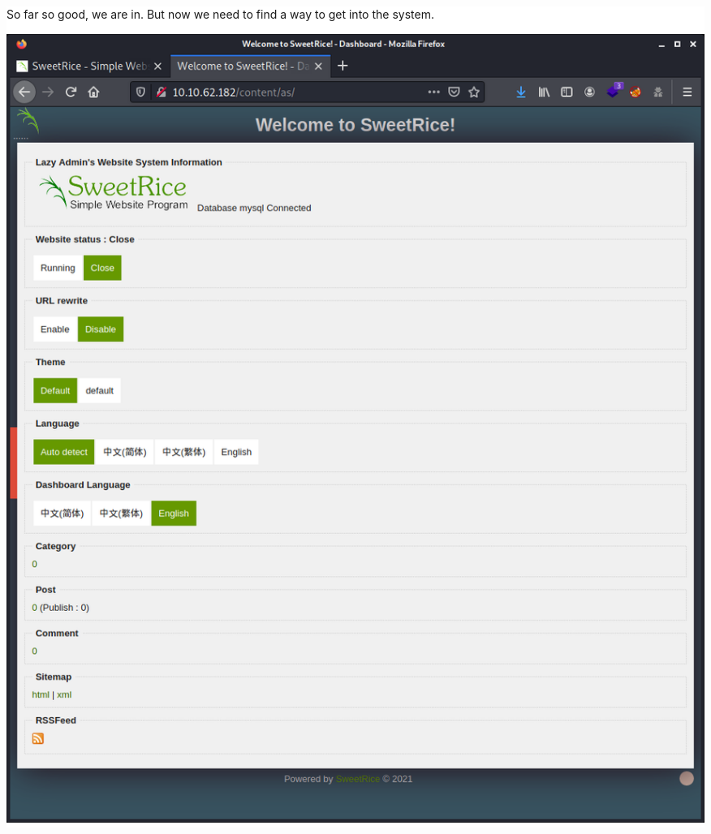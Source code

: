 So far so good, we are in. But now we need to find a way to get into the system.

![alt text](images/webserver_10.png "Web server")

